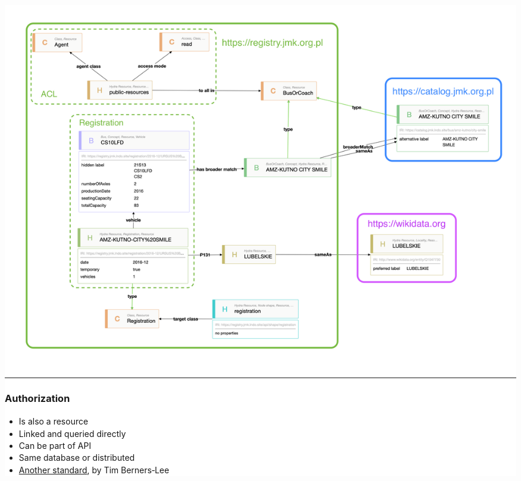 
![inline](explorer-aggregates.png)

---

### Authorization

* Is also a resource
* Linked and queried directly
* Can be part of API
* Same database or distributed
* [Another standard](https://github.com/solid/web-access-control-spec), by Tim Berners‑Lee 
